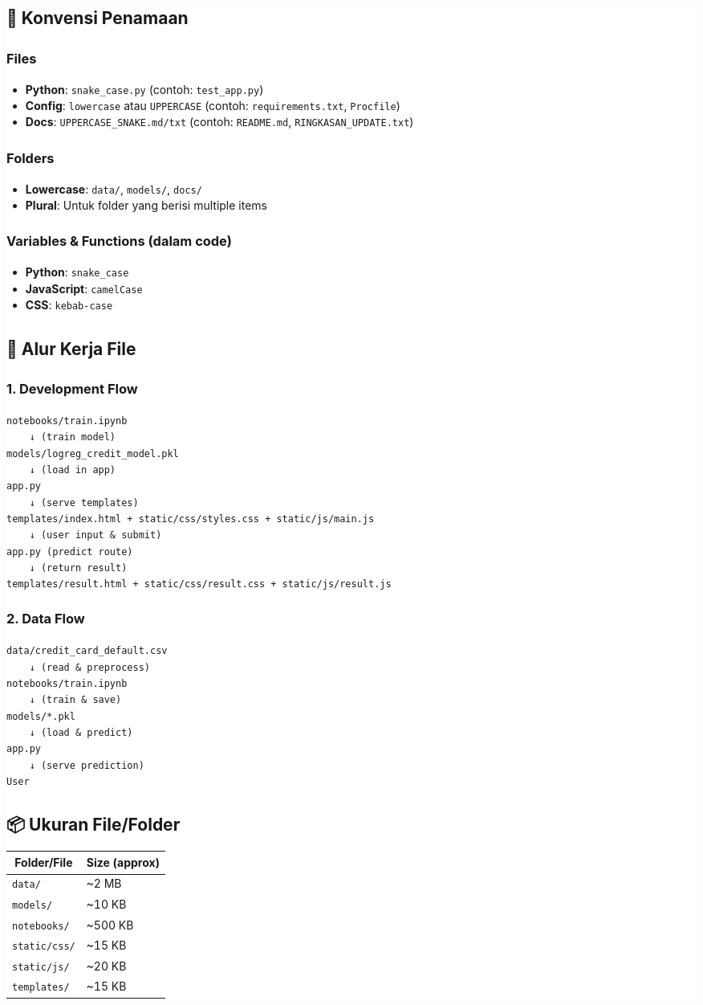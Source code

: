 ## 📏 Konvensi Penamaan

### Files
- **Python**: `snake_case.py` (contoh: `test_app.py`)
- **Config**: `lowercase` atau `UPPERCASE` (contoh: `requirements.txt`, `Procfile`)
- **Docs**: `UPPERCASE_SNAKE.md/txt` (contoh: `README.md`, `RINGKASAN_UPDATE.txt`)

### Folders
- **Lowercase**: `data/`, `models/`, `docs/`
- **Plural**: Untuk folder yang berisi multiple items

### Variables & Functions (dalam code)
- **Python**: `snake_case`
- **JavaScript**: `camelCase`
- **CSS**: `kebab-case`

## 🚀 Alur Kerja File

### 1. Development Flow
```
notebooks/train.ipynb 
    ↓ (train model)
models/logreg_credit_model.pkl
    ↓ (load in app)
app.py
    ↓ (serve templates)
templates/index.html + static/css/styles.css + static/js/main.js
    ↓ (user input & submit)
app.py (predict route)
    ↓ (return result)
templates/result.html + static/css/result.css + static/js/result.js
```

### 2. Data Flow
```
data/credit_card_default.csv
    ↓ (read & preprocess)
notebooks/train.ipynb
    ↓ (train & save)
models/*.pkl
    ↓ (load & predict)
app.py
    ↓ (serve prediction)
User
```

## 📦 Ukuran File/Folder

| Folder/File | Size (approx) |
|-------------|---------------|
| `data/` | ~2 MB |
| `models/` | ~10 KB |
| `notebooks/` | ~500 KB |
| `static/css/` | ~15 KB |
| `static/js/` | ~20 KB |
| `templates/` | ~15 KB |